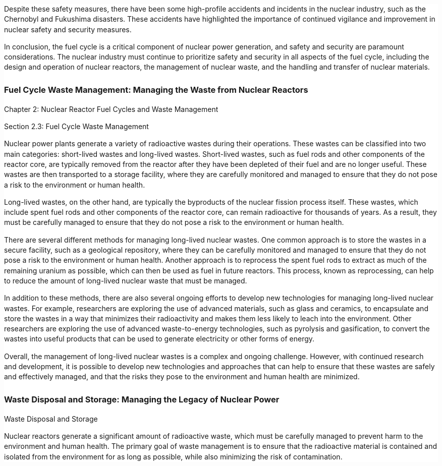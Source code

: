 Despite these safety measures, there have been some high-profile accidents and incidents in the nuclear industry, such as the Chernobyl and Fukushima disasters. These accidents have highlighted the importance of continued vigilance and improvement in nuclear safety and security measures.

In conclusion, the fuel cycle is a critical component of nuclear power generation, and safety and security are paramount considerations. The nuclear industry must continue to prioritize safety and security in all aspects of the fuel cycle, including the design and operation of nuclear reactors, the management of nuclear waste, and the handling and transfer of nuclear materials.
### Fuel Cycle Waste Management: Managing the Waste from Nuclear Reactors
Chapter 2: Nuclear Reactor Fuel Cycles and Waste Management

Section 2.3: Fuel Cycle Waste Management

Nuclear power plants generate a variety of radioactive wastes during their operations. These wastes can be classified into two main categories: short-lived wastes and long-lived wastes. Short-lived wastes, such as fuel rods and other components of the reactor core, are typically removed from the reactor after they have been depleted of their fuel and are no longer useful. These wastes are then transported to a storage facility, where they are carefully monitored and managed to ensure that they do not pose a risk to the environment or human health.

Long-lived wastes, on the other hand, are typically the byproducts of the nuclear fission process itself. These wastes, which include spent fuel rods and other components of the reactor core, can remain radioactive for thousands of years. As a result, they must be carefully managed to ensure that they do not pose a risk to the environment or human health.

There are several different methods for managing long-lived nuclear wastes. One common approach is to store the wastes in a secure facility, such as a geological repository, where they can be carefully monitored and managed to ensure that they do not pose a risk to the environment or human health. Another approach is to reprocess the spent fuel rods to extract as much of the remaining uranium as possible, which can then be used as fuel in future reactors. This process, known as reprocessing, can help to reduce the amount of long-lived nuclear waste that must be managed.

In addition to these methods, there are also several ongoing efforts to develop new technologies for managing long-lived nuclear wastes. For example, researchers are exploring the use of advanced materials, such as glass and ceramics, to encapsulate and store the wastes in a way that minimizes their radioactivity and makes them less likely to leach into the environment. Other researchers are exploring the use of advanced waste-to-energy technologies, such as pyrolysis and gasification, to convert the wastes into useful products that can be used to generate electricity or other forms of energy.

Overall, the management of long-lived nuclear wastes is a complex and ongoing challenge. However, with continued research and development, it is possible to develop new technologies and approaches that can help to ensure that these wastes are safely and effectively managed, and that the risks they pose to the environment and human health are minimized.
### Waste Disposal and Storage: Managing the Legacy of Nuclear Power
Waste Disposal and Storage

Nuclear reactors generate a significant amount of radioactive waste, which must be carefully managed to prevent harm to the environment and human health. The primary goal of waste management is to ensure that the radioactive material is contained and isolated from the environment for as long as possible, while also minimizing the risk of contamination.
